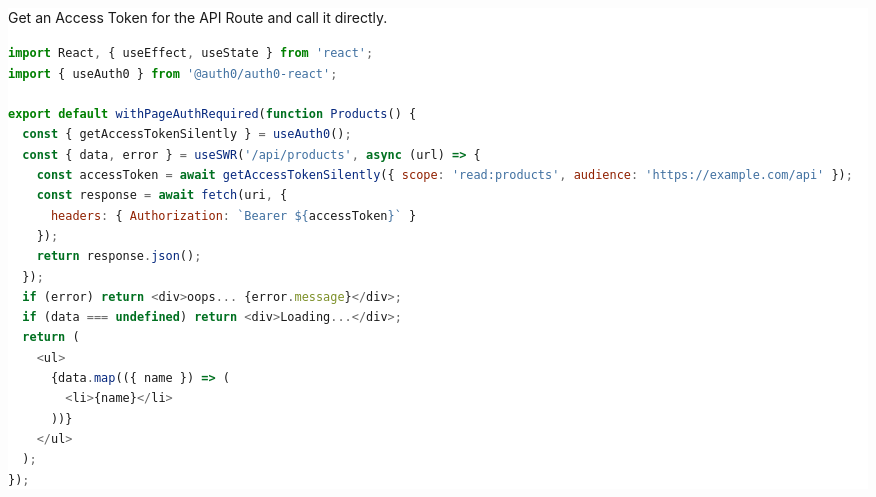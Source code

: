 
Get an Access Token for the API Route and call it directly.

```javascript
import React, { useEffect, useState } from 'react';
import { useAuth0 } from '@auth0/auth0-react';

export default withPageAuthRequired(function Products() {
  const { getAccessTokenSilently } = useAuth0();
  const { data, error } = useSWR('/api/products', async (url) => {
    const accessToken = await getAccessTokenSilently({ scope: 'read:products', audience: 'https://example.com/api' });
    const response = await fetch(uri, {
      headers: { Authorization: `Bearer ${accessToken}` }
    });
    return response.json();
  });
  if (error) return <div>oops... {error.message}</div>;
  if (data === undefined) return <div>Loading...</div>;
  return (
    <ul>
      {data.map(({ name }) => (
        <li>{name}</li>
      ))}
    </ul>
  );
});
```
